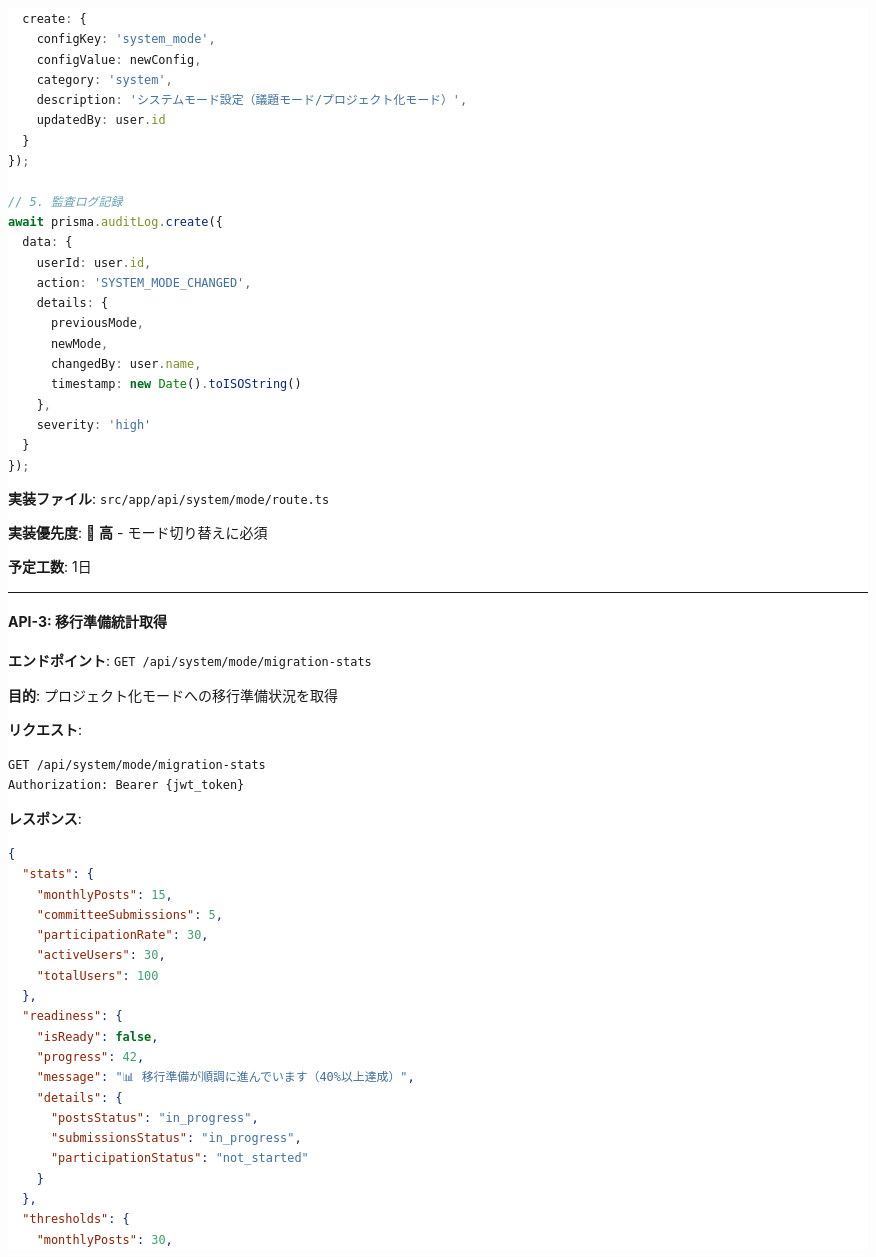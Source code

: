 ```typescript
  create: {
    configKey: 'system_mode',
    configValue: newConfig,
    category: 'system',
    description: 'システムモード設定（議題モード/プロジェクト化モード）',
    updatedBy: user.id
  }
});

// 5. 監査ログ記録
await prisma.auditLog.create({
  data: {
    userId: user.id,
    action: 'SYSTEM_MODE_CHANGED',
    details: {
      previousMode,
      newMode,
      changedBy: user.name,
      timestamp: new Date().toISOString()
    },
    severity: 'high'
  }
});
```

**実装ファイル**: `src/app/api/system/mode/route.ts`

**実装優先度**: 🔴 **高** - モード切り替えに必須

**予定工数**: 1日

---

#### API-3: 移行準備統計取得

**エンドポイント**: `GET /api/system/mode/migration-stats`

**目的**: プロジェクト化モードへの移行準備状況を取得

**リクエスト**:
```http
GET /api/system/mode/migration-stats
Authorization: Bearer {jwt_token}
```

**レスポンス**:
```json
{
  "stats": {
    "monthlyPosts": 15,
    "committeeSubmissions": 5,
    "participationRate": 30,
    "activeUsers": 30,
    "totalUsers": 100
  },
  "readiness": {
    "isReady": false,
    "progress": 42,
    "message": "📊 移行準備が順調に進んでいます（40%以上達成）",
    "details": {
      "postsStatus": "in_progress",
      "submissionsStatus": "in_progress",
      "participationStatus": "not_started"
    }
  },
  "thresholds": {
    "monthlyPosts": 30,
```